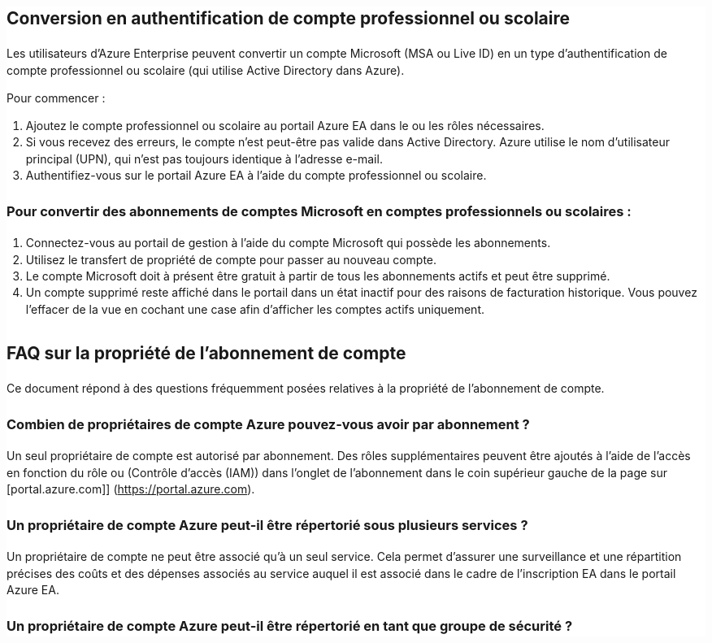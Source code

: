 ## <a name="conversion-to-work-or-school-account-authentication"></a>Conversion en authentification de compte professionnel ou scolaire

Les utilisateurs d’Azure Enterprise peuvent convertir un compte Microsoft (MSA ou Live ID) en un type d’authentification de compte professionnel ou scolaire (qui utilise Active Directory dans Azure).

Pour commencer :

1. Ajoutez le compte professionnel ou scolaire au portail Azure EA dans le ou les rôles nécessaires.
1. Si vous recevez des erreurs, le compte n’est peut-être pas valide dans Active Directory.  Azure utilise le nom d’utilisateur principal (UPN), qui n’est pas toujours identique à l’adresse e-mail.
1. Authentifiez-vous sur le portail Azure EA à l’aide du compte professionnel ou scolaire.

### <a name="to-convert-subscriptions-from-microsoft-accounts-to-work-or-school-accounts"></a>Pour convertir des abonnements de comptes Microsoft en comptes professionnels ou scolaires :

1. Connectez-vous au portail de gestion à l’aide du compte Microsoft qui possède les abonnements.
1. Utilisez le transfert de propriété de compte pour passer au nouveau compte.
1. Le compte Microsoft doit à présent être gratuit à partir de tous les abonnements actifs et peut être supprimé.
1. Un compte supprimé reste affiché dans le portail dans un état inactif pour des raisons de facturation historique.  Vous pouvez l’effacer de la vue en cochant une case afin d’afficher les comptes actifs uniquement.

## <a name="account-subscription-ownership-faq"></a>FAQ sur la propriété de l’abonnement de compte

Ce document répond à des questions fréquemment posées relatives à la propriété de l’abonnement de compte.

### <a name="how-many-azure-account-owners-can-you-have-per-subscription"></a>Combien de propriétaires de compte Azure pouvez-vous avoir par abonnement ?

Un seul propriétaire de compte est autorisé par abonnement.  Des rôles supplémentaires peuvent être ajoutés à l’aide de l’accès en fonction du rôle ou (Contrôle d’accès (IAM)) dans l’onglet de l’abonnement dans le coin supérieur gauche de la page sur [portal.azure.com]] (https://portal.azure.com).

### <a name="can-an-azure-account-owner-be-listed-under-more-than-one-department"></a>Un propriétaire de compte Azure peut-il être répertorié sous plusieurs services ?

Un propriétaire de compte ne peut être associé qu’à un seul service.  Cela permet d’assurer une surveillance et une répartition précises des coûts et des dépenses associés au service auquel il est associé dans le cadre de l’inscription EA dans le portail Azure EA.

### <a name="can-an-azure-account-owner-be-listed-as-a-security-group"></a>Un propriétaire de compte Azure peut-il être répertorié en tant que groupe de sécurité ?
